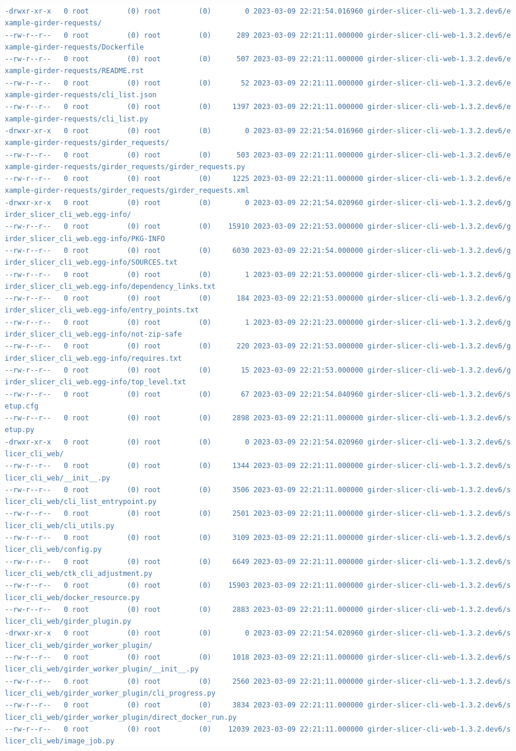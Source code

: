 ```diff
-drwxr-xr-x   0 root         (0) root         (0)        0 2023-03-09 22:21:54.016960 girder-slicer-cli-web-1.3.2.dev6/example-girder-requests/
--rw-r--r--   0 root         (0) root         (0)      289 2023-03-09 22:21:11.000000 girder-slicer-cli-web-1.3.2.dev6/example-girder-requests/Dockerfile
--rw-r--r--   0 root         (0) root         (0)      507 2023-03-09 22:21:11.000000 girder-slicer-cli-web-1.3.2.dev6/example-girder-requests/README.rst
--rw-r--r--   0 root         (0) root         (0)       52 2023-03-09 22:21:11.000000 girder-slicer-cli-web-1.3.2.dev6/example-girder-requests/cli_list.json
--rw-r--r--   0 root         (0) root         (0)     1397 2023-03-09 22:21:11.000000 girder-slicer-cli-web-1.3.2.dev6/example-girder-requests/cli_list.py
-drwxr-xr-x   0 root         (0) root         (0)        0 2023-03-09 22:21:54.016960 girder-slicer-cli-web-1.3.2.dev6/example-girder-requests/girder_requests/
--rw-r--r--   0 root         (0) root         (0)      503 2023-03-09 22:21:11.000000 girder-slicer-cli-web-1.3.2.dev6/example-girder-requests/girder_requests/girder_requests.py
--rw-r--r--   0 root         (0) root         (0)     1225 2023-03-09 22:21:11.000000 girder-slicer-cli-web-1.3.2.dev6/example-girder-requests/girder_requests/girder_requests.xml
-drwxr-xr-x   0 root         (0) root         (0)        0 2023-03-09 22:21:54.020960 girder-slicer-cli-web-1.3.2.dev6/girder_slicer_cli_web.egg-info/
--rw-r--r--   0 root         (0) root         (0)    15910 2023-03-09 22:21:53.000000 girder-slicer-cli-web-1.3.2.dev6/girder_slicer_cli_web.egg-info/PKG-INFO
--rw-r--r--   0 root         (0) root         (0)     6030 2023-03-09 22:21:54.000000 girder-slicer-cli-web-1.3.2.dev6/girder_slicer_cli_web.egg-info/SOURCES.txt
--rw-r--r--   0 root         (0) root         (0)        1 2023-03-09 22:21:53.000000 girder-slicer-cli-web-1.3.2.dev6/girder_slicer_cli_web.egg-info/dependency_links.txt
--rw-r--r--   0 root         (0) root         (0)      184 2023-03-09 22:21:53.000000 girder-slicer-cli-web-1.3.2.dev6/girder_slicer_cli_web.egg-info/entry_points.txt
--rw-r--r--   0 root         (0) root         (0)        1 2023-03-09 22:21:23.000000 girder-slicer-cli-web-1.3.2.dev6/girder_slicer_cli_web.egg-info/not-zip-safe
--rw-r--r--   0 root         (0) root         (0)      220 2023-03-09 22:21:53.000000 girder-slicer-cli-web-1.3.2.dev6/girder_slicer_cli_web.egg-info/requires.txt
--rw-r--r--   0 root         (0) root         (0)       15 2023-03-09 22:21:53.000000 girder-slicer-cli-web-1.3.2.dev6/girder_slicer_cli_web.egg-info/top_level.txt
--rw-r--r--   0 root         (0) root         (0)       67 2023-03-09 22:21:54.040960 girder-slicer-cli-web-1.3.2.dev6/setup.cfg
--rw-r--r--   0 root         (0) root         (0)     2898 2023-03-09 22:21:11.000000 girder-slicer-cli-web-1.3.2.dev6/setup.py
-drwxr-xr-x   0 root         (0) root         (0)        0 2023-03-09 22:21:54.020960 girder-slicer-cli-web-1.3.2.dev6/slicer_cli_web/
--rw-r--r--   0 root         (0) root         (0)     1344 2023-03-09 22:21:11.000000 girder-slicer-cli-web-1.3.2.dev6/slicer_cli_web/__init__.py
--rw-r--r--   0 root         (0) root         (0)     3506 2023-03-09 22:21:11.000000 girder-slicer-cli-web-1.3.2.dev6/slicer_cli_web/cli_list_entrypoint.py
--rw-r--r--   0 root         (0) root         (0)     2501 2023-03-09 22:21:11.000000 girder-slicer-cli-web-1.3.2.dev6/slicer_cli_web/cli_utils.py
--rw-r--r--   0 root         (0) root         (0)     3109 2023-03-09 22:21:11.000000 girder-slicer-cli-web-1.3.2.dev6/slicer_cli_web/config.py
--rw-r--r--   0 root         (0) root         (0)     6649 2023-03-09 22:21:11.000000 girder-slicer-cli-web-1.3.2.dev6/slicer_cli_web/ctk_cli_adjustment.py
--rw-r--r--   0 root         (0) root         (0)    15903 2023-03-09 22:21:11.000000 girder-slicer-cli-web-1.3.2.dev6/slicer_cli_web/docker_resource.py
--rw-r--r--   0 root         (0) root         (0)     2883 2023-03-09 22:21:11.000000 girder-slicer-cli-web-1.3.2.dev6/slicer_cli_web/girder_plugin.py
-drwxr-xr-x   0 root         (0) root         (0)        0 2023-03-09 22:21:54.020960 girder-slicer-cli-web-1.3.2.dev6/slicer_cli_web/girder_worker_plugin/
--rw-r--r--   0 root         (0) root         (0)     1018 2023-03-09 22:21:11.000000 girder-slicer-cli-web-1.3.2.dev6/slicer_cli_web/girder_worker_plugin/__init__.py
--rw-r--r--   0 root         (0) root         (0)     2560 2023-03-09 22:21:11.000000 girder-slicer-cli-web-1.3.2.dev6/slicer_cli_web/girder_worker_plugin/cli_progress.py
--rw-r--r--   0 root         (0) root         (0)     3834 2023-03-09 22:21:11.000000 girder-slicer-cli-web-1.3.2.dev6/slicer_cli_web/girder_worker_plugin/direct_docker_run.py
--rw-r--r--   0 root         (0) root         (0)    12039 2023-03-09 22:21:11.000000 girder-slicer-cli-web-1.3.2.dev6/slicer_cli_web/image_job.py
```